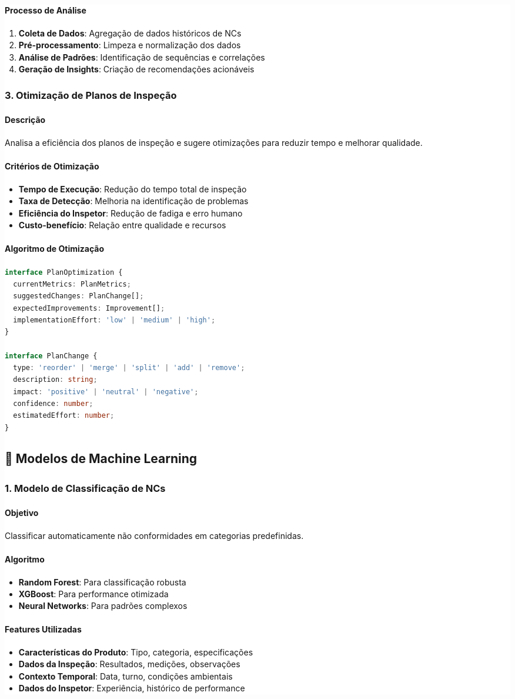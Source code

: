#### Processo de Análise
1. **Coleta de Dados**: Agregação de dados históricos de NCs
2. **Pré-processamento**: Limpeza e normalização dos dados
3. **Análise de Padrões**: Identificação de sequências e correlações
4. **Geração de Insights**: Criação de recomendações acionáveis

### 3. Otimização de Planos de Inspeção

#### Descrição
Analisa a eficiência dos planos de inspeção e sugere otimizações para reduzir tempo e melhorar qualidade.

#### Critérios de Otimização
- **Tempo de Execução**: Redução do tempo total de inspeção
- **Taxa de Detecção**: Melhoria na identificação de problemas
- **Eficiência do Inspetor**: Redução de fadiga e erro humano
- **Custo-benefício**: Relação entre qualidade e recursos

#### Algoritmo de Otimização
```typescript
interface PlanOptimization {
  currentMetrics: PlanMetrics;
  suggestedChanges: PlanChange[];
  expectedImprovements: Improvement[];
  implementationEffort: 'low' | 'medium' | 'high';
}

interface PlanChange {
  type: 'reorder' | 'merge' | 'split' | 'add' | 'remove';
  description: string;
  impact: 'positive' | 'neutral' | 'negative';
  confidence: number;
  estimatedEffort: number;
}
```

## 🧠 Modelos de Machine Learning

### 1. Modelo de Classificação de NCs

#### Objetivo
Classificar automaticamente não conformidades em categorias predefinidas.

#### Algoritmo
- **Random Forest**: Para classificação robusta
- **XGBoost**: Para performance otimizada
- **Neural Networks**: Para padrões complexos

#### Features Utilizadas
- **Características do Produto**: Tipo, categoria, especificações
- **Dados da Inspeção**: Resultados, medições, observações
- **Contexto Temporal**: Data, turno, condições ambientais
- **Dados do Inspetor**: Experiência, histórico de performance
